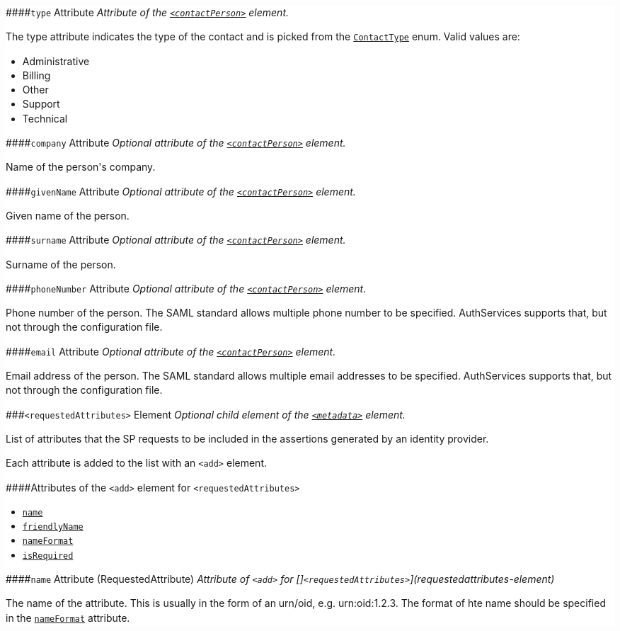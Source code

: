 ####`type` Attribute
*Attribute of the [`<contactPerson>`](#contactperson-element) element.*

The type attribute indicates the type of the contact and is picked from the
[`ContactType`](http://msdn.microsoft.com/en-us/library/system.identitymodel.metadata.contacttype(v=vs.110).aspx) 
enum. Valid values are:

* Administrative
* Billing
* Other
* Support
* Technical

####`company` Attribute
*Optional attribute of the [`<contactPerson>`](#contactperson-element) element.*

Name of the person's company.

####`givenName` Attribute
*Optional attribute of the [`<contactPerson>`](#contactperson-element) element.*

Given name of the person.

####`surname` Attribute
*Optional attribute of the [`<contactPerson>`](#contactperson-element) element.*

Surname of the person.

####`phoneNumber` Attribute
*Optional attribute of the [`<contactPerson>`](#contactperson-element) element.*

Phone number of the person. The SAML standard allows multiple phone number to
be specified. AuthServices supports that, but not through the configuration file.

####`email` Attribute
*Optional attribute of the [`<contactPerson>`](#contactperson-element) element.*

Email address of the person. The SAML standard allows multiple email addresses to
be specified. AuthServices supports that, but not through the configuration file.

###`<requestedAttributes>` Element
*Optional child element of the [`<metadata>`](#metadata-element) element.*

List of attributes that the SP requests to be included in the assertions 
generated by an identity provider.

Each attribute is added to the list with an `<add>` element.

####Attributes of the `<add>` element for `<requestedAttributes>`
* [`name`](#name-attribute-requestedattribute)
* [`friendlyName`](#friendlyname-attribute)
* [`nameFormat`](#nameformat-attribute)
* [`isRequired`](#isrequired-attribute)

####`name` Attribute (RequestedAttribute)
*Attribute of `<add>` for []`<requestedAttributes>`](requestedattributes-element)*

The name of the attribute. This is usually in the form of an urn/oid, e.g. 
urn:oid:1.2.3. The format of hte name should be specified in the 
[`nameFormat`](#nameformat-attribute) attribute.

